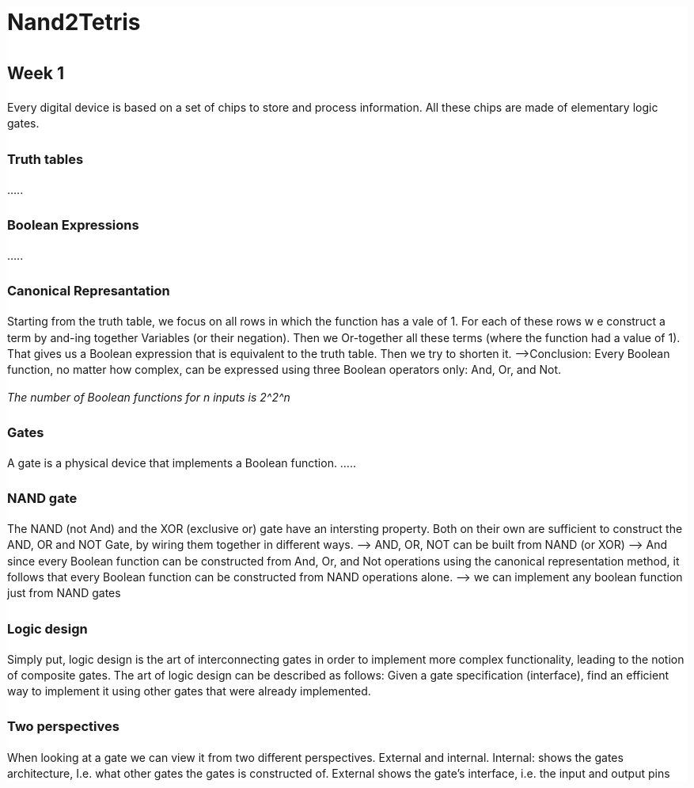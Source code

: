 # Nand2Tetris


## Week 1
Every digital device is based on a set of chips to store and process information. All these chips are made of elementary logic gates. 

### Truth tables
…..
### Boolean Expressions
…..
### Canonical Represantation
Starting from the truth table, we focus on all rows in which the function has a vale of 1. For each of these rows w e construct a term by and-ing together Variables (or their negation). Then we Or-together all these terms (where the function had a value of 1). That gives us a Boolean expression that is equivalent to the truth table. Then we try to shorten it. 
—>Conclusion:  Every Boolean function, no matter how complex, can be expressed using three Boolean operators only: And, Or, and Not. 

*The number of Boolean functions for n inputs is 2^2^n*

### Gates
A gate is a physical device that implements a Boolean function. 
…..

### NAND gate
The NAND (not And) and the XOR (exclusive or) gate have an intersting property. Both on their own are sufficient to construct the AND, OR  and NOT Gate, by wiring  them  together in different ways. 
—> AND, OR, NOT can be built from NAND (or XOR)
—> And since every Boolean function can be constructed from And, Or, and Not operations using the  canonical representation method, it follows that every Boolean function can be constructed from NAND operations alone. 
—> we can implement any boolean function just from NAND gates

### Logic design
Simply put, logic design is the art of interconnecting gates in order to implement more complex functionality, leading to the notion of composite gates. 
The art of logic design can be described as follows: Given a gate specification (interface), find an efficient way to implement it using other gates that were already implemented. 


### Two perspectives
When looking at a gate we can view it from two different perspectives.
External and internal.
Internal: shows the gates architecture, I.e. what other gates the gates is constructed of.
External shows the gate’s interface, i.e. the input and output pins

